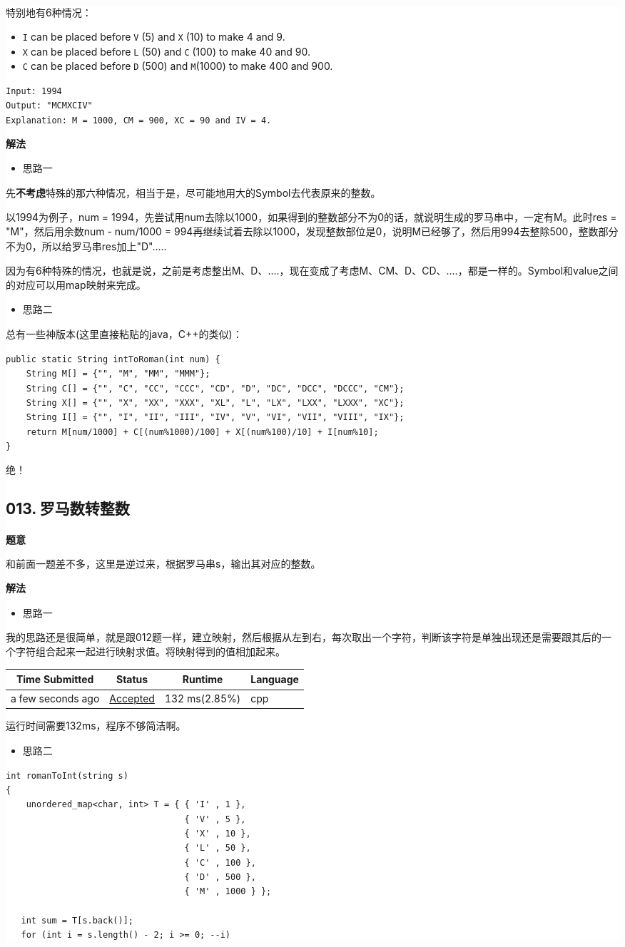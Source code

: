 特别地有6种情况：

- `I` can be placed before `V` (5) and `X` (10) to make 4 and 9. 
- `X` can be placed before `L` (50) and `C` (100) to make 40 and 90. 
- `C` can be placed before `D` (500) and `M`(1000) to make 400 and 900.

```
Input: 1994
Output: "MCMXCIV"
Explanation: M = 1000, CM = 900, XC = 90 and IV = 4.
```

**解法**

* 思路一

先**不考虑**特殊的那六种情况，相当于是，尽可能地用大的Symbol去代表原来的整数。

以1994为例子，num = 1994，先尝试用num去除以1000，如果得到的整数部分不为0的话，就说明生成的罗马串中，一定有M。此时res = "M"，然后用余数num - num/1000 = 994再继续试着去除以1000，发现整数部位是0，说明M已经够了，然后用994去整除500，整数部分不为0，所以给罗马串res加上"D".....

因为有6种特殊的情况，也就是说，之前是考虑整出M、D、....，现在变成了考虑M、CM、D、CD、....，都是一样的。Symbol和value之间的对应可以用map映射来完成。

* 思路二

总有一些神版本(这里直接粘贴的java，C++的类似)：

```
public static String intToRoman(int num) {
    String M[] = {"", "M", "MM", "MMM"};
    String C[] = {"", "C", "CC", "CCC", "CD", "D", "DC", "DCC", "DCCC", "CM"};
    String X[] = {"", "X", "XX", "XXX", "XL", "L", "LX", "LXX", "LXXX", "XC"};
    String I[] = {"", "I", "II", "III", "IV", "V", "VI", "VII", "VIII", "IX"};
    return M[num/1000] + C[(num%1000)/100] + X[(num%100)/10] + I[num%10];
}
```

绝！

## 013. 罗马数转整数

**题意**

和前面一题差不多，这里是逆过来，根据罗马串s，输出其对应的整数。

**解法**

* 思路一

我的思路还是很简单，就是跟012题一样，建立映射，然后根据从左到右，每次取出一个字符，判断该字符是单独出现还是需要跟其后的一个字符组合起来一起进行映射求值。将映射得到的值相加起来。

| Time Submitted    | Status                                                       | Runtime       | Language |
| ----------------- | ------------------------------------------------------------ | ------------- | -------- |
| a few seconds ago | [Accepted](https://leetcode.com/submissions/detail/198280362/) | 132 ms(2.85%) | cpp      |

运行时间需要132ms，程序不够简洁啊。

* 思路二

```
int romanToInt(string s) 
{
    unordered_map<char, int> T = { { 'I' , 1 },
                                   { 'V' , 5 },
                                   { 'X' , 10 },
                                   { 'L' , 50 },
                                   { 'C' , 100 },
                                   { 'D' , 500 },
                                   { 'M' , 1000 } };
                                   
   int sum = T[s.back()];
   for (int i = s.length() - 2; i >= 0; --i) 
```